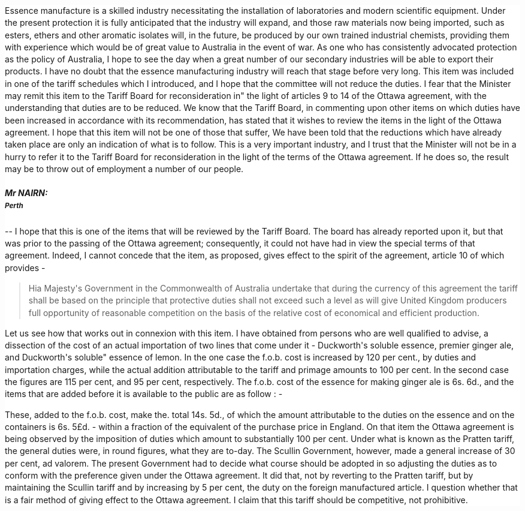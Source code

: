 Essence manufacture is a skilled industry necessitating the installation of laboratories and modern scientific equipment. Under the present protection it is fully anticipated that the industry will expand, and those raw  materials now being imported, such as esters, ethers and other aromatic isolates will, in the future, be produced by our own trained industrial chemists, providing them with experience which would be of great value to Australia in the event of war. As one who has consistently advocated protection as the policy of Australia, I hope to see the day when a great number of our secondary industries will be able to export their products. I have no doubt that the essence manufacturing industry will reach that stage before very long. This item was included in one of the tariff schedules which I introduced, and I hope that the committee will not reduce the duties. I fear that the Minister may remit this item to the Tariff Board for reconsideration in" the light of articles 9 to 14 of the Ottawa agreement, with the understanding that duties are to be reduced. We know that the Tariff Board, in commenting upon other items on which duties have been increased in accordance with its recommendation, has stated that it wishes to review the items in the light of the Ottawa agreement. I hope that this item will not be one of those that suffer, We have been told that the reductions which have already taken place are only an indication of what is to follow. This is a very important industry, and I trust that the Minister will not be in a hurry to refer it to the Tariff Board for reconsideration in the light of the terms of the Ottawa agreement. If he does so, the result may be to throw out of employment a number of our people. 

##### Mr NAIRN:<br><small class="text-muted">Perth</small>

-- I hope that this is one of the items that will be reviewed by the Tariff Board. The board has already reported upon it, but that was prior to the passing of the Ottawa agreement; consequently, it could not have had in view the special terms of that agreement. Indeed, I cannot concede that the item, as proposed, gives effect to the spirit of the agreement, article 10 of which provides - 

  >Hia Majesty's Government in the Commonwealth of Australia undertake that during the currency of this agreement the tariff shall be based on the principle that protective duties shall not exceed such a level as will give United Kingdom producers full opportunity of reasonable competition on the basis of the relative cost of economical and efficient production. 

Let us see how that works out in connexion with this item. I have obtained from persons who are well qualified to advise, a dissection of the cost of an actual importation of two lines that come  under it - Duckworth's soluble essence, premier ginger ale, and Duckworth's soluble" essence of lemon. In the one case the f.o.b. cost is increased by 120 per cent., by duties and importation charges, while the actual addition attributable to the tariff and primage amounts to 100 per cent. In the second case the figures are 115 per cent, and 95 per cent, respectively. The f.o.b. cost of the essence for making ginger ale is 6s. 6d., and the items that are added before it is available to the public are as follow : - 


<graphic href="138331193303310_22_0.jpg"></graphic>


These, added to the f.o.b. cost, make the. total 14s. 5d., of which the amount attributable to the duties on the essence and on the containers is 6s. 5£d. - within a fraction of the equivalent of the purchase price in England. On that item the Ottawa agreement is being observed by the imposition of duties which amount to substantially 100 per cent. Under what is known as the Pratten tariff, the general duties were, in round figures, what they are to-day. The Scullin Government, however, made a general increase of 30 per cent, ad valorem. The present Government had to decide what course should be adopted in so adjusting the duties as to conform with the preference given under the Ottawa agreement. It did that, not by reverting to the Pratten tariff, but by maintaining the Scullin tariff and by increasing by 5 per cent, the duty on  the foreign manufactured article. I question whether that is a fair method of giving effect to the Ottawa agreement. I claim that this tariff should be competitive, not prohibitive. 

